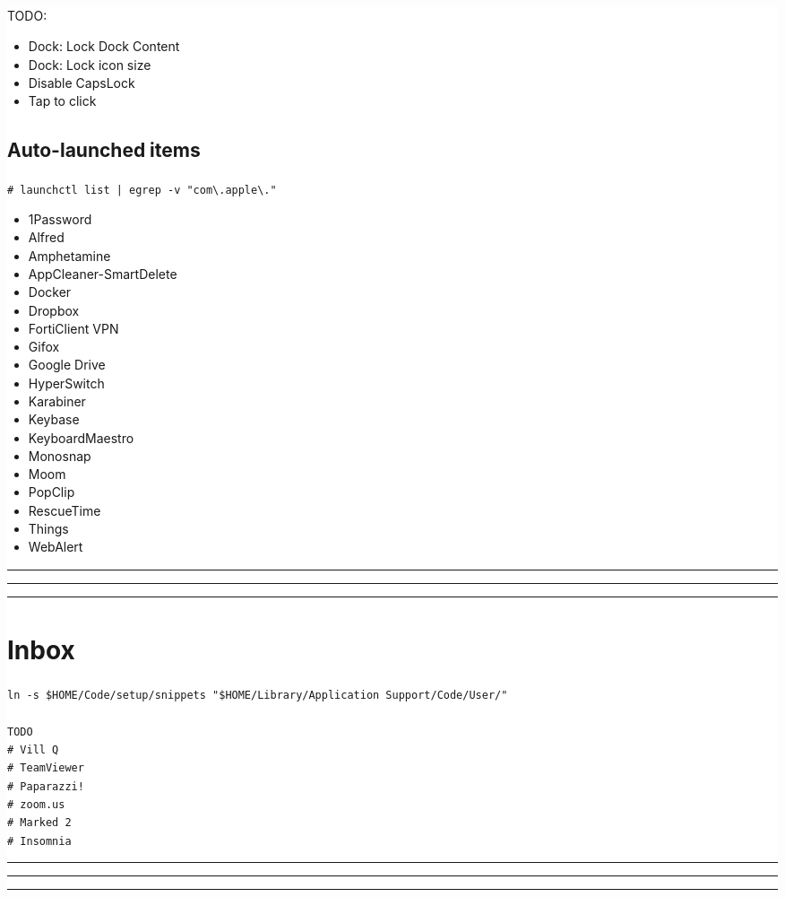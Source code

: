 TODO:

- Dock: Lock Dock Content
- Dock: Lock icon size
- Disable CapsLock
- Tap to click


## Auto-launched items

```
# launchctl list | egrep -v "com\.apple\."
```

* 1Password
* Alfred
* Amphetamine
* AppCleaner-SmartDelete
* Docker
* Dropbox
* FortiClient VPN
* Gifox
* Google Drive
* HyperSwitch
* Karabiner
* Keybase
* KeyboardMaestro
* Monosnap
* Moom
* PopClip
* RescueTime
* Things
* WebAlert

---
---
---

# Inbox

```
ln -s $HOME/Code/setup/snippets "$HOME/Library/Application Support/Code/User/"

TODO
# Vill Q
# TeamViewer
# Paparazzi!
# zoom.us
# Marked 2
# Insomnia
```

---
---
---
